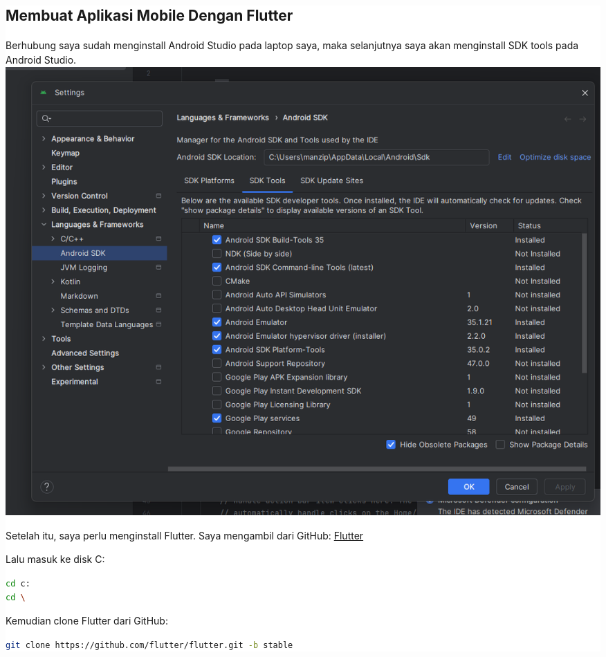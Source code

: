 ## Membuat Aplikasi Mobile Dengan Flutter

Berhubung saya sudah menginstall Android Studio pada laptop saya, maka selanjutnya saya akan menginstall SDK tools pada Android Studio.
![Screenshot](imgmd/sdk.png)

Setelah itu, saya perlu menginstall Flutter. Saya mengambil dari GitHub:
[Flutter](https://github.com/flutter/flutter)

Lalu masuk ke disk C:

```sh
cd c:
cd \
```

Kemudian clone Flutter dari GitHub:

```sh
git clone https://github.com/flutter/flutter.git -b stable
```
